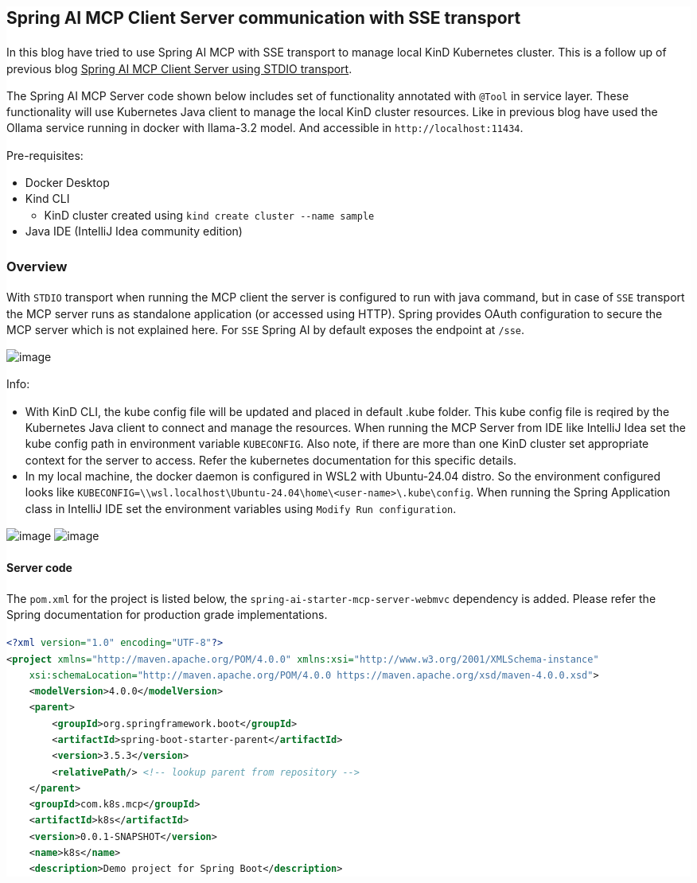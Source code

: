 ## Spring AI MCP Client Server communication with SSE transport 

In this blog have tried to use Spring AI MCP with SSE transport to manage local KinD Kubernetes cluster. This is a follow up of previous blog [Spring AI MCP Client Server using STDIO transport](https://www.linkedin.com/pulse/mcp-client-server-use-local-llm-thirumurthi-s-5uc5c/). 

The Spring AI MCP Server code shown below includes set of functionality annotated with `@Tool` in service layer. These functionality will use Kubernetes Java client to manage the local KinD cluster resources. Like in previous blog have used the Ollama service running in docker with llama-3.2 model. And accessible in `http://localhost:11434`.

Pre-requisites:
  - Docker Desktop
  - Kind CLI
      - KinD cluster created using `kind create cluster --name sample`
  - Java IDE (IntelliJ Idea community edition)

### Overview

With `STDIO` transport when running the MCP client the server is configured to run with java command, but in case of `SSE` transport the MCP server runs as standalone application (or accessed using HTTP). Spring provides OAuth configuration to secure the MCP server which is not explained here. For `SSE` Spring AI by default exposes the endpoint at `/sse`.

<img width="550" height="600" alt="image" src="https://github.com/user-attachments/assets/97970942-1bd5-4b8d-834e-1434c7909da4" />

Info:
  - With KinD CLI, the kube config file will be updated and placed in default .kube folder. This kube config file is reqired by the Kubernetes Java client to connect and manage the resources. When running the MCP Server from IDE like IntelliJ Idea set the kube config path in environment variable `KUBECONFIG`. Also note, if there are more than one KinD cluster set appropriate context for the server to access. Refer the kubernetes documentation for this specific details. 
  - In my local machine, the docker daemon is configured in WSL2 with Ubuntu-24.04 distro. So the environment configured looks like `KUBECONFIG=\\wsl.localhost\Ubuntu-24.04\home\<user-name>\.kube\config`. When running the Spring Application class in IntelliJ IDE set the environment variables using `Modify Run configuration`.

<img width="300" height="332" alt="image" src="https://github.com/user-attachments/assets/92c8d463-be72-4759-b3be-6bc7cf71a560" />

<img width="300" height="749" alt="image" src="https://github.com/user-attachments/assets/3dfc36c0-cb3b-465c-9614-6619af6546ef" />


#### Server code 

The `pom.xml` for the project is listed below, the `spring-ai-starter-mcp-server-webmvc` dependency is added. Please refer the Spring documentation for production grade implementations.

```xml
<?xml version="1.0" encoding="UTF-8"?>
<project xmlns="http://maven.apache.org/POM/4.0.0" xmlns:xsi="http://www.w3.org/2001/XMLSchema-instance"
	xsi:schemaLocation="http://maven.apache.org/POM/4.0.0 https://maven.apache.org/xsd/maven-4.0.0.xsd">
	<modelVersion>4.0.0</modelVersion>
	<parent>
		<groupId>org.springframework.boot</groupId>
		<artifactId>spring-boot-starter-parent</artifactId>
		<version>3.5.3</version>
		<relativePath/> <!-- lookup parent from repository -->
	</parent>
	<groupId>com.k8s.mcp</groupId>
	<artifactId>k8s</artifactId>
	<version>0.0.1-SNAPSHOT</version>
	<name>k8s</name>
	<description>Demo project for Spring Boot</description>
```